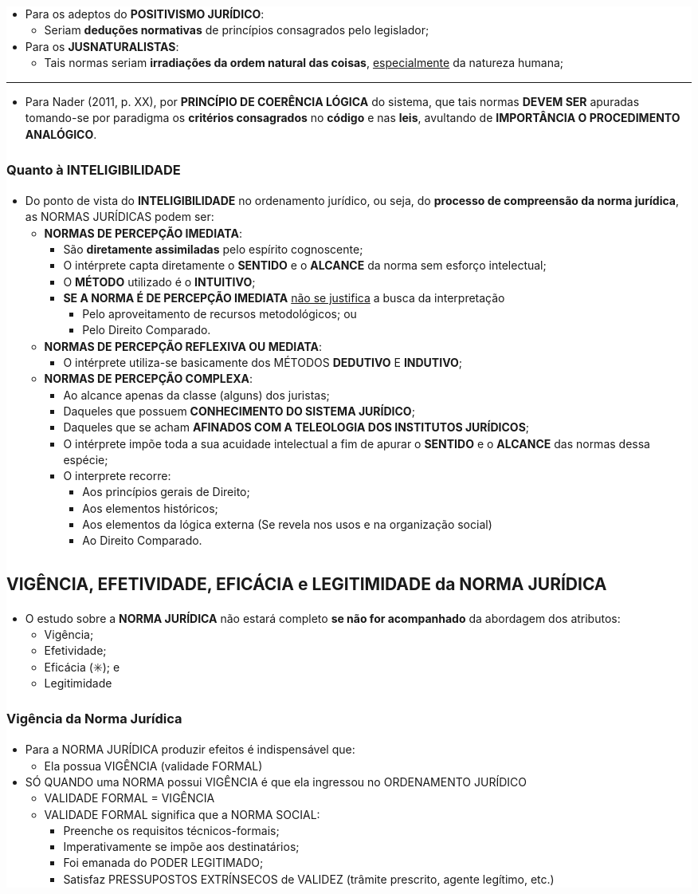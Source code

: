 - Para os adeptos do **POSITIVISMO JURÍDICO**:
  - Seriam **deduções normativas** de princípios consagrados pelo legislador;
- Para os **JUSNATURALISTAS**:
  - Tais normas seriam **irradiações da ordem natural das coisas**, <u>especialmente</u> da natureza humana;

<hr>

- Para Nader (2011, p. XX), por **PRINCÍPIO DE COERÊNCIA LÓGICA** do sistema, que tais normas **DEVEM SER** apuradas tomando-se por paradigma os **critérios consagrados** no **código** e nas **leis**, avultando de **IMPORTÂNCIA O PROCEDIMENTO ANALÓGICO**.

### Quanto à INTELIGIBILIDADE

- Do ponto de vista do **INTELIGIBILIDADE** no ordenamento jurídico, ou seja, do **processo de compreensão da norma jurídica**, as NORMAS JURÍDICAS podem ser:
  - **NORMAS DE PERCEPÇÃO IMEDIATA**:
    - São **diretamente assimiladas** pelo espírito cognoscente;
    - O intérprete capta diretamente o **SENTIDO** e o **ALCANCE** da norma sem esforço intelectual;
    - O **MÉTODO** utilizado é o **INTUITIVO**;
    - **SE A NORMA É DE PERCEPÇÃO IMEDIATA** <u>não se justifica</u> a busca da interpretação
      - Pelo aproveitamento de recursos metodológicos; ou
      - Pelo Direito Comparado.
  - **NORMAS DE PERCEPÇÃO REFLEXIVA OU MEDIATA**:
    - O intérprete utiliza-se basicamente dos MÉTODOS **DEDUTIVO** E **INDUTIVO**;
  - **NORMAS DE PERCEPÇÃO COMPLEXA**:
    - Ao alcance apenas da classe (alguns) dos juristas;
    - Daqueles que possuem **CONHECIMENTO DO SISTEMA JURÍDICO**;
    - Daqueles que se acham **AFINADOS COM A TELEOLOGIA DOS INSTITUTOS JURÍDICOS**;
    - O intérprete impõe toda a sua acuidade intelectual a fim de apurar o **SENTIDO** e o **ALCANCE** das normas dessa espécie;
    - O interprete recorre:
      - Aos princípios gerais de Direito;
      - Aos elementos históricos;
      - Aos elementos da lógica externa (Se revela nos usos e na organização social)
      - Ao Direito Comparado.

## VIGÊNCIA, EFETIVIDADE, EFICÁCIA e LEGITIMIDADE da NORMA JURÍDICA

- O estudo sobre a **NORMA JURÍDICA** não estará completo **se não for acompanhado** da abordagem dos atributos:
  - Vigência;
  - Efetividade;
  - Eficácia (:eight_spoked_asterisk:); e
  - Legitimidade

### Vigência da Norma Jurídica

- Para a NORMA JURÍDICA produzir efeitos é indispensável que:
  - Ela possua VIGÊNCIA (validade FORMAL)
- SÓ QUANDO uma NORMA possui VIGÊNCIA é que ela ingressou no ORDENAMENTO JURÍDICO
  - VALIDADE FORMAL = VIGÊNCIA
  - VALIDADE FORMAL significa que a NORMA SOCIAL:
    - Preenche os requisitos técnicos-formais;
    - Imperativamente se impõe aos destinatários;
    - Foi emanada do PODER LEGITIMADO;
    - Satisfaz PRESSUPOSTOS EXTRÍNSECOS de VALIDEZ (trâmite prescrito, agente legítimo, etc.)
